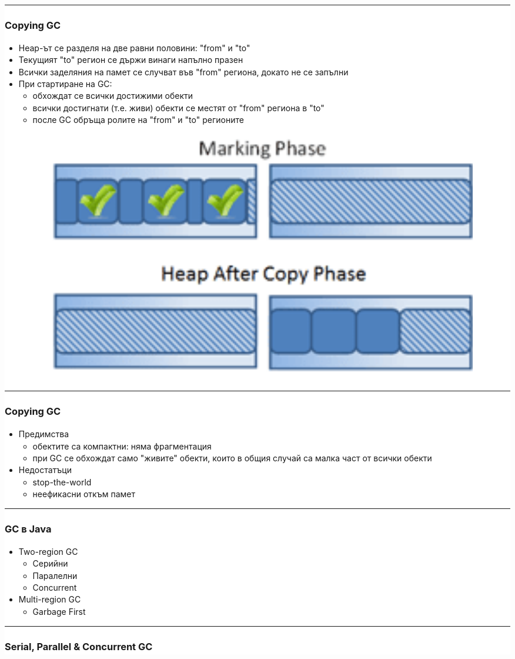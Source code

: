 </p>

---

### Copying GC

- Heap-ът се разделя на две равни половини: "from" и "to"
- Текущият "to" регион се държи винаги напълно празен
- Всички заделяния на памет се случват във "from" региона, докато не се запълни
- При стартиране на GC:
    - обхождат се всички достижими обекти
    - всички достигнати (т.е. живи) обекти се местят от "from" региона в "to"
    - после GC обръща ролите на "from" и "to" регионите

<p align="center">
  <img width="85%" src="images/13.14-copying-gc.png" alt="Copying GC" />
</p>

---

### Copying GC

- Предимства
    - обектите са компактни: няма фрагментация
    - при GC се обхождат само "живите" обекти, които в общия случай са малка част от всички обекти
- Недостатъци
    - stop-the-world
    - неефикасни откъм памет

---

### GC в Java

- Two-region GC
    - Серийни
    - Паралелни
    - Concurrent
- Multi-region GC
    - Garbage First

---

### Serial, Parallel & Concurrent GC

<p align="center">